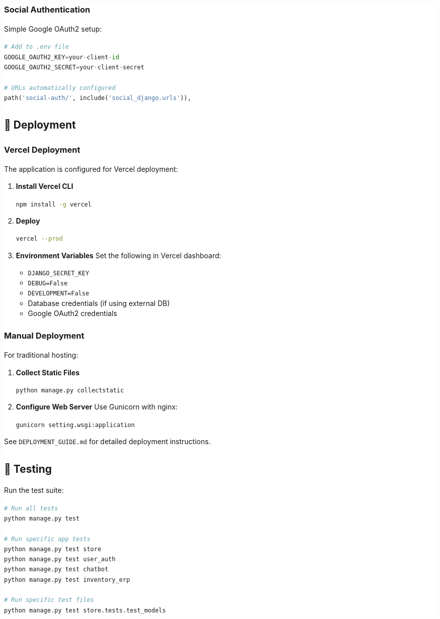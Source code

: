 ### Social Authentication
Simple Google OAuth2 setup:
```python
# Add to .env file
GOOGLE_OAUTH2_KEY=your-client-id
GOOGLE_OAUTH2_SECRET=your-client-secret

# URLs automatically configured
path('social-auth/', include('social_django.urls')),
```

## 🚀 Deployment

### Vercel Deployment
The application is configured for Vercel deployment:

1. **Install Vercel CLI**
   ```bash
   npm install -g vercel
   ```

2. **Deploy**
   ```bash
   vercel --prod
   ```

3. **Environment Variables**
   Set the following in Vercel dashboard:
   - `DJANGO_SECRET_KEY`
   - `DEBUG=False`
   - `DEVELOPMENT=False`
   - Database credentials (if using external DB)
   - Google OAuth2 credentials

### Manual Deployment
For traditional hosting:

1. **Collect Static Files**
   ```bash
   python manage.py collectstatic
   ```

2. **Configure Web Server**
   Use Gunicorn with nginx:
   ```bash
   gunicorn setting.wsgi:application
   ```

See `DEPLOYMENT_GUIDE.md` for detailed deployment instructions.

## 🧪 Testing

Run the test suite:
```bash
# Run all tests
python manage.py test

# Run specific app tests
python manage.py test store
python manage.py test user_auth
python manage.py test chatbot
python manage.py test inventory_erp

# Run specific test files
python manage.py test store.tests.test_models
```
